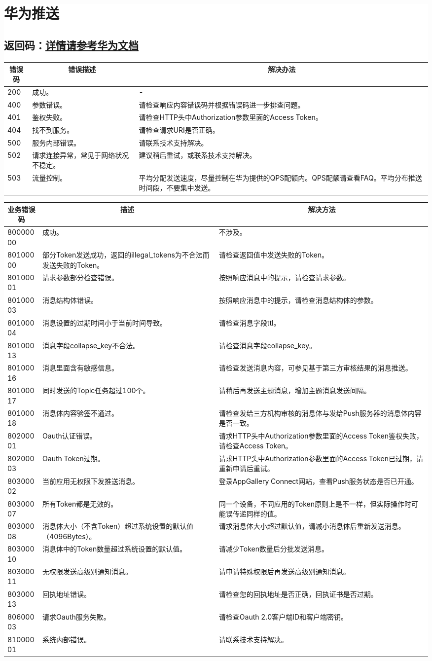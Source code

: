 # 华为推送


## 返回码：[详情请参考华为文档](https://developer.huawei.com/consumer/cn/doc/HMSCore-References/https-send-api-0000001050986197#section26371025193915)
| 错误码 | 错误描述 | 解决办法 |
| --- | --- | --- |
| 200 | 成功。 | - |
| 400 | 参数错误。 | 请检查响应内容错误码并根据错误码进一步排查问题。 |
| 401 | 鉴权失败。 | 请检查HTTP头中Authorization参数里面的Access Token。 |
| 404 | 找不到服务。 | 请检查请求URI是否正确。 |
| 500 | 服务内部错误。 | 请联系技术支持解决。 |
| 502 | 请求连接异常，常见于网络状况不稳定。 | 建议稍后重试，或联系技术支持解决。 |
| 503 | 流量控制。 | 平均分配发送速度，尽量控制在华为提供的QPS配额内。QPS配额请查看FAQ。平均分布推送时间段，不要集中发送。 |

| 业务错误码 | 描述 | 解决方法 |
| --- | --- | --- |
| 80000000 | 成功。 | 不涉及。 |
| 80100000 | 部分Token发送成功，返回的illegal_tokens为不合法而发送失败的Token。 | 请检查返回值中发送失败的Token。 |
| 80100001 | 请求参数部分检查错误。 | 按照响应消息中的提示，请检查请求参数。 |
| 80100003 | 消息结构体错误。 | 按照响应消息中的提示，请检查消息结构体的参数。 |
| 80100004 | 消息设置的过期时间小于当前时间导致。 | 请检查消息字段ttl。 |
| 80100013 | 消息字段collapse_key不合法。 | 请检查消息字段collapse_key。 |
| 80100016 | 消息里面含有敏感信息。 | 请检查发送消息内容，可参见基于第三方审核结果的消息推送。 |
| 80100017 | 同时发送的Topic任务超过100个。 | 请稍后再发送主题消息，增加主题消息发送间隔。 |
| 80100018 | 消息体内容验签不通过。 | 请检查发给三方机构审核的消息体与发给Push服务器的消息体内容是否一致。 |
| 80200001 | Oauth认证错误。 | 请求HTTP头中Authorization参数里面的Access Token鉴权失败，请检查Access Token。 |
| 80200003 | Oauth Token过期。 | 请求HTTP头中Authorization参数里面的Access Token已过期，请重新申请后重试。 |
| 80300002 | 当前应用无权限下发推送消息。 | 登录AppGallery Connect网站，查看Push服务状态是否已开通。 |
| 80300007 | 所有Token都是无效的。 | 同一个设备，不同应用的Token原则上是不一样，但实际操作时可能误传递同样的值。 |
| 80300008 | 消息体大小（不含Token）超过系统设置的默认值（4096Bytes）。 | 请求消息体大小超过默认值，请减小消息体后重新发送消息。 |
| 80300010 | 消息体中的Token数量超过系统设置的默认值。 | 请减少Token数量后分批发送消息。 |
| 80300011 | 无权限发送高级别通知消息。 | 请申请特殊权限后再发送高级别通知消息。 |
| 80300013 | 回执地址错误。 | 请检查您的回执地址是否正确，回执证书是否过期。 |
| 80600003 | 请求Oauth服务失败。 | 请检查Oauth 2.0客户端ID和客户端密钥。 |
| 81000001 | 系统内部错误。 | 请联系技术支持解决。 |
